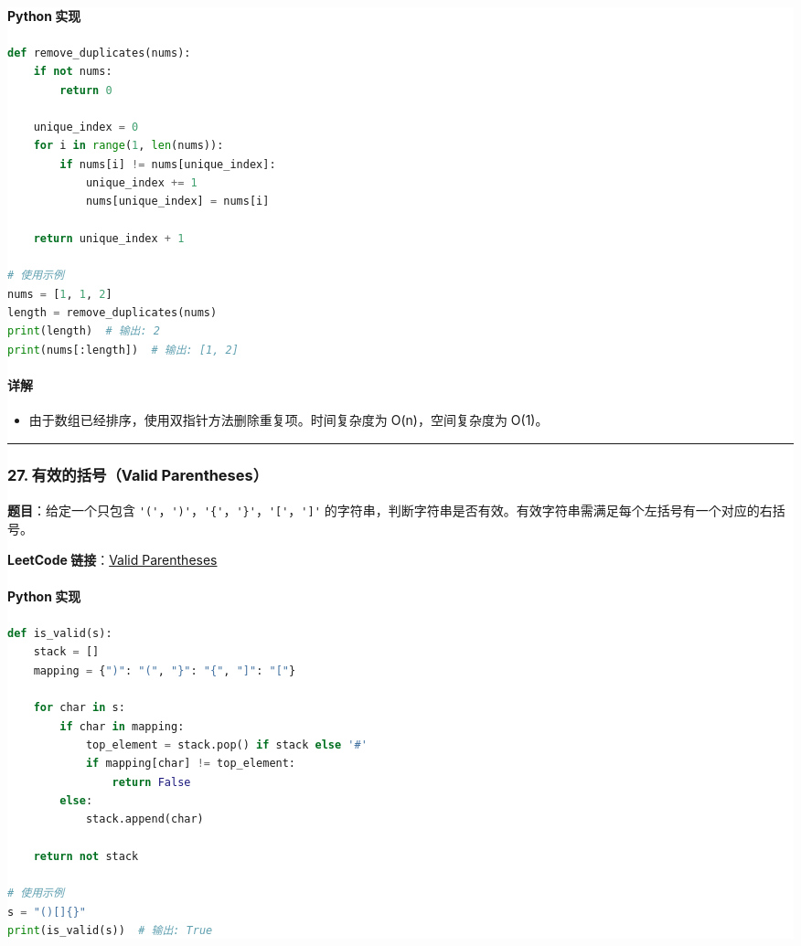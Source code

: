 #### Python 实现

```python
def remove_duplicates(nums):
    if not nums:
        return 0

    unique_index = 0
    for i in range(1, len(nums)):
        if nums[i] != nums[unique_index]:
            unique_index += 1
            nums[unique_index] = nums[i]
    
    return unique_index + 1

# 使用示例
nums = [1, 1, 2]
length = remove_duplicates(nums)
print(length)  # 输出: 2
print(nums[:length])  # 输出: [1, 2]
```

#### 详解

- 由于数组已经排序，使用双指针方法删除重复项。时间复杂度为 O(n)，空间复杂度为 O(1)。

---

### 27. 有效的括号（Valid Parentheses）

**题目**：给定一个只包含 `'('`，`')'`，`'{'`，`'}'`，`'['`，`']'` 的字符串，判断字符串是否有效。有效字符串需满足每个左括号有一个对应的右括号。

**LeetCode 链接**：[Valid Parentheses](https://leetcode.com/problems/valid-parentheses/)

#### Python 实现

```python
def is_valid(s):
    stack = []
    mapping = {")": "(", "}": "{", "]": "["}
    
    for char in s:
        if char in mapping:
            top_element = stack.pop() if stack else '#'
            if mapping[char] != top_element:
                return False
        else:
            stack.append(char)
    
    return not stack

# 使用示例
s = "()[]{}"
print(is_valid(s))  # 输出: True
```
